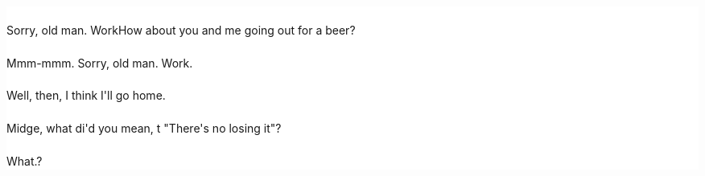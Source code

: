 </tr>
<tr>
<td><br>
</td>
</tr>
<tr>
<td><span class="diff-deletion">Sorry, old man. Work</span><span
class="diff-insertion">How about you and me going out for
a beer?</span></td>
</tr>
<tr>
<td><br>
</td>
</tr>
<tr>
<td><br>
</td>
</tr>
<tr>
<td><span class="diff-insertion">Mmm-mmm. Sorry, old man.
Work.</span></td>
</tr>
<tr>
<td><br>
</td>
</tr>
<tr>
<td><br>
</td>
</tr>
<tr>
<td><span class="diff-insertion">Well, then, I think I'll go
home</span>.</td>
</tr>
<tr>
<td><br>
</td>
</tr>
<tr>
<td><br>
</td>
</tr>
<tr>
<td>Midge, what<span class="diff-deletion"> di</span><span
class="diff-insertion">'</span>d you mean,<span
class="diff-deletion"> t</span></td>
</tr>
<tr>
<td><span class="diff-insertion">"T</span>here's no losing it<span
class="diff-insertion">"</span>?</td>
</tr>
<tr>
<td><br>
</td>
</tr>
<tr>
<td><br>
</td>
</tr>
<tr>
<td>What<span class="diff-deletion">.</span><span
class="diff-insertion">?</span></td>
</tr>
<tr>